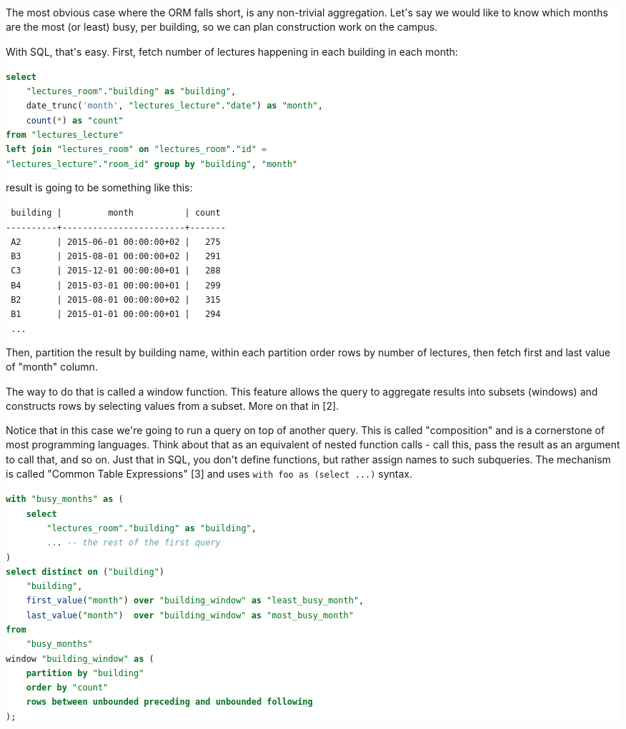 The most obvious case where the ORM falls short, is any non-trivial
aggregation. Let's say we would like to know which months are the most (or
least) busy, per building, so we can plan construction work on the campus.

With SQL, that's easy. First, fetch number of lectures happening in each
building in each month:

```sql
select
    "lectures_room"."building" as "building",
    date_trunc('month', "lectures_lecture"."date") as "month",
    count(*) as "count"
from "lectures_lecture"
left join "lectures_room" on "lectures_room"."id" =
"lectures_lecture"."room_id" group by "building", "month"
```

result is going to be something like this:

```
 building |         month          | count
----------+------------------------+-------
 A2       | 2015-06-01 00:00:00+02 |   275
 B3       | 2015-08-01 00:00:00+02 |   291
 C3       | 2015-12-01 00:00:00+01 |   288
 B4       | 2015-03-01 00:00:00+01 |   299
 B2       | 2015-08-01 00:00:00+02 |   315
 B1       | 2015-01-01 00:00:00+01 |   294
 ...
```

Then, partition the result by building name, within each partition order rows
by number of lectures, then fetch first and last value of "month" column.

The way to do that is called a window function. This feature allows the query
to aggregate results into subsets (windows) and constructs rows by selecting
values from a subset. More on that in [2].

Notice that in this case we're going to run a query on top of another query.
This is called "composition" and is a cornerstone of most programming languages.
Think about that as an equivalent of nested function calls - call this, pass
the result as an argument to call that, and so on. Just that in SQL, you don't
define functions, but rather assign names to such subqueries. The mechanism is
called "Common Table Expressions" [3] and uses `with foo as (select ...)` syntax.

```sql
with "busy_months" as (
    select
        "lectures_room"."building" as "building",
        ... -- the rest of the first query
)
select distinct on ("building")
    "building",
    first_value("month") over "building_window" as "least_busy_month",
    last_value("month")  over "building_window" as "most_busy_month"
from
    "busy_months"
window "building_window" as (
    partition by "building"
    order by "count"
    rows between unbounded preceding and unbounded following
);
```
